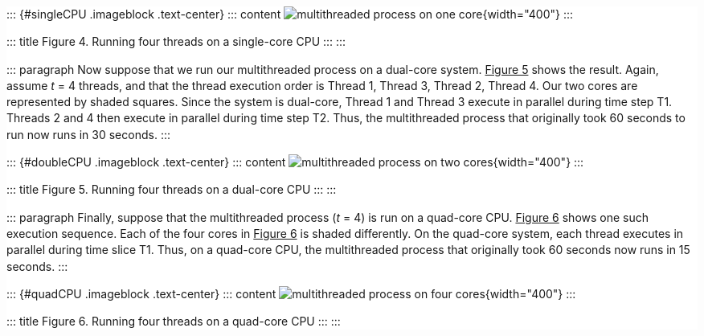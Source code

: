 ::: {#singleCPU .imageblock .text-center}
::: content
![multithreaded process on one
core](_images/single-core-thread.png){width="400"}
:::

::: title
Figure 4. Running four threads on a single-core CPU
:::
:::

::: paragraph
Now suppose that we run our multithreaded process on a dual-core system.
[Figure 5](#doubleCPU) shows the result. Again, assume *t* = 4 threads,
and that the thread execution order is Thread 1, Thread 3, Thread 2,
Thread 4. Our two cores are represented by shaded squares. Since the
system is dual-core, Thread 1 and Thread 3 execute in parallel during
time step T1. Threads 2 and 4 then execute in parallel during time step
T2. Thus, the multithreaded process that originally took 60 seconds to
run now runs in 30 seconds.
:::

::: {#doubleCPU .imageblock .text-center}
::: content
![multithreaded process on two
cores](_images/dual-core-thread.png){width="400"}
:::

::: title
Figure 5. Running four threads on a dual-core CPU
:::
:::

::: paragraph
Finally, suppose that the multithreaded process (*t* = 4) is run on a
quad-core CPU. [Figure 6](#quadCPU) shows one such execution sequence.
Each of the four cores in [Figure 6](#quadCPU) is shaded differently. On
the quad-core system, each thread executes in parallel during time slice
T1. Thus, on a quad-core CPU, the multithreaded process that originally
took 60 seconds now runs in 15 seconds.
:::

::: {#quadCPU .imageblock .text-center}
::: content
![multithreaded process on four
cores](_images/quad-core-thread.png){width="400"}
:::

::: title
Figure 6. Running four threads on a quad-core CPU
:::
:::
